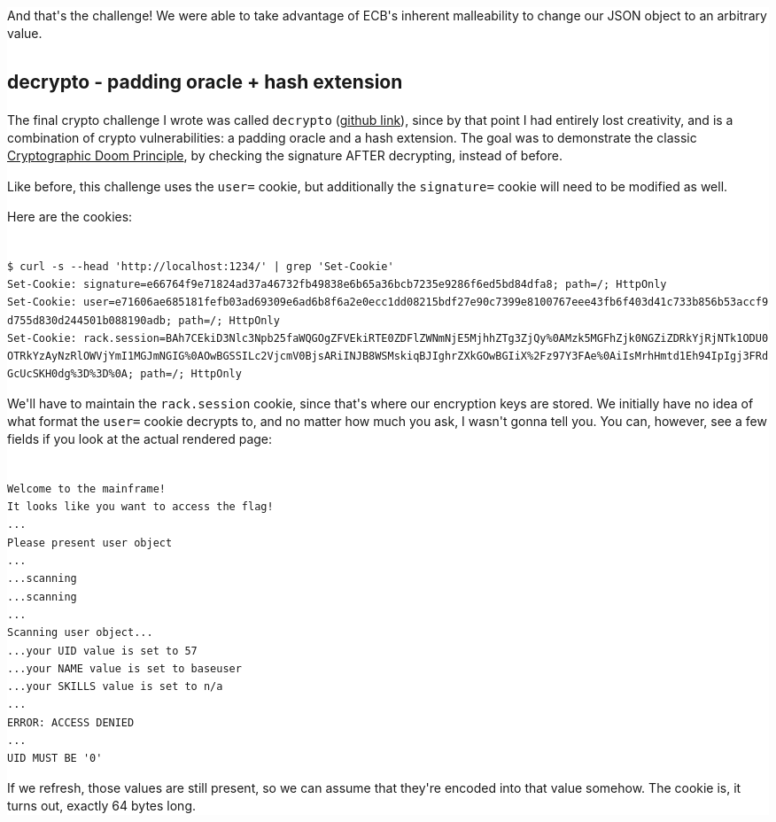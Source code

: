 And that's the challenge! We were able to take advantage of ECB's inherent malleability to change our JSON object to an arbitrary value.

## decrypto - padding oracle + hash extension

The final crypto challenge I wrote was called <tt>decrypto</tt> ([github link](https://github.com/BSidesSF/ctf-2019-release/tree/master/challenges/decrypto)), since by that point I had entirely lost creativity, and is a combination of crypto vulnerabilities: a padding oracle and a hash extension. The goal was to demonstrate the classic [Cryptographic Doom Principle](https://moxie.org/blog/the-cryptographic-doom-principle/), by checking the signature AFTER decrypting, instead of before.

Like before, this challenge uses the <tt>user=</tt> cookie, but additionally the <tt>signature=</tt> cookie will need to be modified as well.

Here are the cookies:

```

$ curl -s --head 'http://localhost:1234/' | grep 'Set-Cookie'
Set-Cookie: signature=e66764f9e71824ad37a46732fb49838e6b65a36bcb7235e9286f6ed5bd84dfa8; path=/; HttpOnly
Set-Cookie: user=e71606ae685181fefb03ad69309e6ad6b8f6a2e0ecc1dd08215bdf27e90c7399e8100767eee43fb6f403d41c733b856b53accf9d755d830d244501b088190adb; path=/; HttpOnly
Set-Cookie: rack.session=BAh7CEkiD3Nlc3Npb25faWQGOgZFVEkiRTE0ZDFlZWNmNjE5MjhhZTg3ZjQy%0AMzk5MGFhZjk0NGZiZDRkYjRjNTk1ODU0OTRkYzAyNzRlOWVjYmI1MGJmNGIG%0AOwBGSSILc2VjcmV0BjsARiINJB8WSMskiqBJIghrZXkGOwBGIiX%2Fz97Y3FAe%0AiIsMrhHmtd1Eh94IpIgj3FRdGcUcSKH0dg%3D%3D%0A; path=/; HttpOnly
```

We'll have to maintain the <tt>rack.session</tt> cookie, since that's where our encryption keys are stored. We initially have no idea of what format the <tt>user=</tt> cookie decrypts to, and no matter how much you ask, I wasn't gonna tell you. You can, however, see a few fields if you look at the actual rendered page:

```

Welcome to the mainframe!
It looks like you want to access the flag!
...
Please present user object
...
...scanning
...scanning
...
Scanning user object...
...your UID value is set to 57
...your NAME value is set to baseuser
...your SKILLS value is set to n/a
...
ERROR: ACCESS DENIED
...
UID MUST BE '0'
```

If we refresh, those values are still present, so we can assume that they're encoded into that value somehow. The cookie is, it turns out, exactly 64 bytes long.
